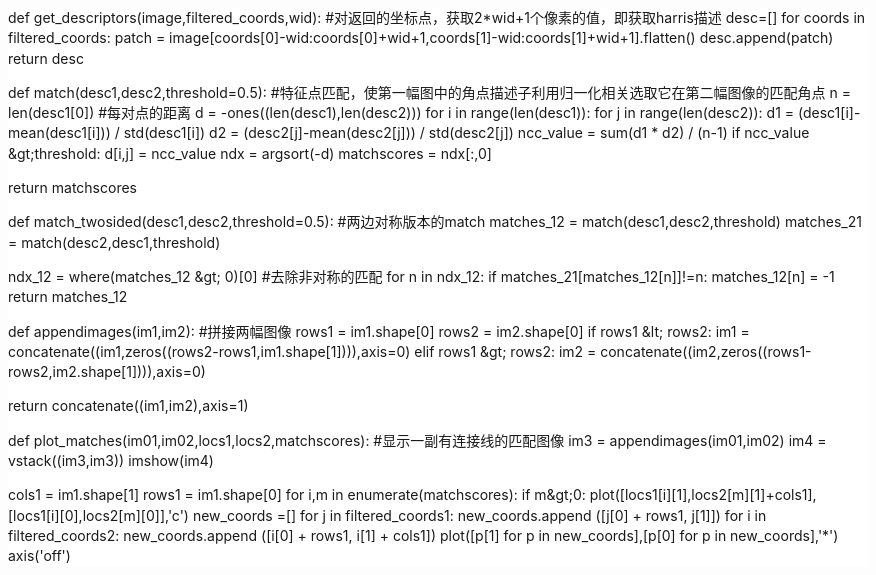 def get_descriptors(image,filtered_coords,wid):
#对返回的坐标点，获取2*wid+1个像素的值，即获取harris描述
desc=[]
for coords in filtered_coords:
patch = image[coords[0]-wid:coords[0]+wid+1,coords[1]-wid:coords[1]+wid+1].flatten()
desc.append(patch)
return desc

def match(desc1,desc2,threshold=0.5):
#特征点匹配，使第一幅图中的角点描述子利用归一化相关选取它在第二幅图像的匹配角点
n = len(desc1[0])
#每对点的距离
d = -ones((len(desc1),len(desc2)))
for i in range(len(desc1)):
for j in range(len(desc2)):
d1 = (desc1[i]-mean(desc1[i])) / std(desc1[i])
d2 = (desc2[j]-mean(desc2[j])) / std(desc2[j])
ncc_value = sum(d1 * d2) / (n-1)
if ncc_value &amp;gt;threshold:
d[i,j] = ncc_value
ndx = argsort(-d)
matchscores = ndx[:,0]

return matchscores

def match_twosided(desc1,desc2,threshold=0.5):
#两边对称版本的match
matches_12 = match(desc1,desc2,threshold)
matches_21 = match(desc2,desc1,threshold)

ndx_12 = where(matches_12 &amp;gt; 0)[0]
#去除非对称的匹配
for n in ndx_12:
if matches_21[matches_12[n]]!=n:
matches_12[n] = -1
return matches_12

def appendimages(im1,im2):
#拼接两幅图像
rows1 = im1.shape[0]
rows2 = im2.shape[0]
if rows1 &amp;lt; rows2:
im1 = concatenate((im1,zeros((rows2-rows1,im1.shape[1]))),axis=0)
elif rows1 &amp;gt; rows2:
im2 = concatenate((im2,zeros((rows1-rows2,im2.shape[1]))),axis=0)

return concatenate((im1,im2),axis=1)

def plot_matches(im01,im02,locs1,locs2,matchscores):
#显示一副有连接线的匹配图像
im3 = appendimages(im01,im02)
im4 = vstack((im3,im3))
imshow(im4)

cols1 = im1.shape[1]
rows1 = im1.shape[0]
for i,m in enumerate(matchscores):
if m&amp;gt;0:
plot([locs1[i][1],locs2[m][1]+cols1],[locs1[i][0],locs2[m][0]],&#039;c&#039;)
new_coords =[]
for j in filtered_coords1:
new_coords.append ([j[0] + rows1, j[1]])
for i in filtered_coords2:
new_coords.append ([i[0] + rows1, i[1] + cols1])
plot([p[1] for p in new_coords],[p[0] for p in new_coords],&#039;*&#039;)
axis(&#039;off&#039;)
